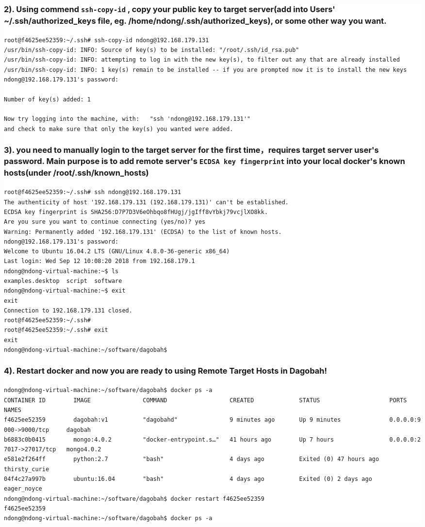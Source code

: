 ### 2). Using commend `ssh-copy-id` , copy your public key to target server(add into Users'  ~/.ssh/authorized_keys file, eg. /home/ndong/.ssh/authorized_keys), or some other way you want.

```shell
root@f4625ee52359:~/.ssh# ssh-copy-id ndong@192.168.179.131
/usr/bin/ssh-copy-id: INFO: Source of key(s) to be installed: "/root/.ssh/id_rsa.pub"
/usr/bin/ssh-copy-id: INFO: attempting to log in with the new key(s), to filter out any that are already installed
/usr/bin/ssh-copy-id: INFO: 1 key(s) remain to be installed -- if you are prompted now it is to install the new keys
ndong@192.168.179.131's password: 

Number of key(s) added: 1

Now try logging into the machine, with:   "ssh 'ndong@192.168.179.131'"
and check to make sure that only the key(s) you wanted were added.
```

### 3). you need to manually login to the target server for the first time，requires target server user's password. Main purpose is to add remote server's `ECDSA key fingerprint` into your local docker's known hosts(under /root/.ssh/known_hosts)

```shell
root@f4625ee52359:~/.ssh# ssh ndong@192.168.179.131
The authenticity of host '192.168.179.131 (192.168.179.131)' can't be established.
ECDSA key fingerprint is SHA256:D7P7D3V6eOhbqo8fHUgj/jgIff8vYbkj79vcjlXO8kk.
Are you sure you want to continue connecting (yes/no)? yes
Warning: Permanently added '192.168.179.131' (ECDSA) to the list of known hosts.
ndong@192.168.179.131's password: 
Welcome to Ubuntu 16.04.2 LTS (GNU/Linux 4.8.0-36-generic x86_64)
Last login: Wed Sep 12 10:08:20 2018 from 192.168.179.1
ndong@ndong-virtual-machine:~$ ls
examples.desktop  script  software
ndong@ndong-virtual-machine:~$ exit
exit
Connection to 192.168.179.131 closed.
root@f4625ee52359:~/.ssh#
root@f4625ee52359:~/.ssh# exit
exit
ndong@ndong-virtual-machine:~/software/dagobah$
```

### 4). Restart docker and now you are ready to using Remote Target Hosts in Dagobah!
```shell
ndong@ndong-virtual-machine:~/software/dagobah$ docker ps -a
CONTAINER ID        IMAGE               COMMAND                  CREATED             STATUS                    PORTS                      NAMES
f4625ee52359        dagobah:v1          "dagobahd"               9 minutes ago       Up 9 minutes              0.0.0.0:9000->9000/tcp     dagobah
b6883c0b0415        mongo:4.0.2         "docker-entrypoint.s…"   41 hours ago        Up 7 hours                0.0.0.0:27017->27017/tcp   mongo4.0.2
e581e2f264ff        python:2.7          "bash"                   4 days ago          Exited (0) 47 hours ago                              thirsty_curie
04f4c27a997b        ubuntu:16.04        "bash"                   4 days ago          Exited (0) 2 days ago                                eager_noyce
ndong@ndong-virtual-machine:~/software/dagobah$ docker restart f4625ee52359
f4625ee52359
ndong@ndong-virtual-machine:~/software/dagobah$ docker ps -a
```